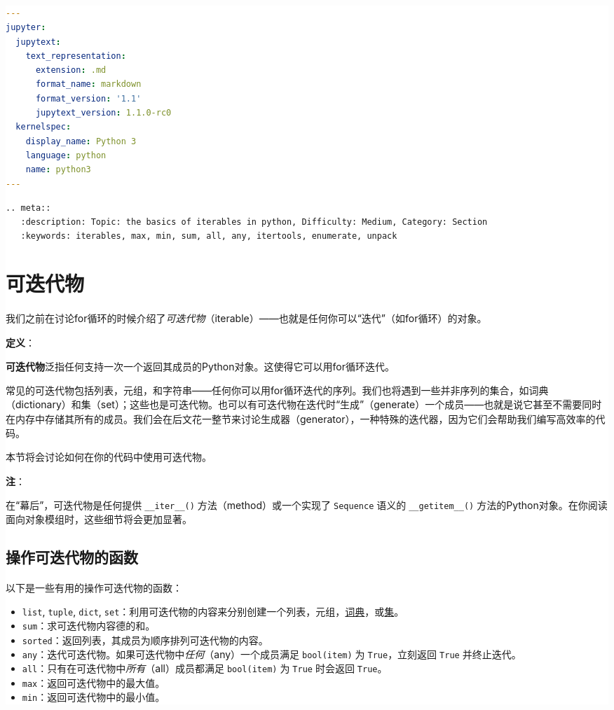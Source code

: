 ```yaml
---
jupyter:
  jupytext:
    text_representation:
      extension: .md
      format_name: markdown
      format_version: '1.1'
      jupytext_version: 1.1.0-rc0
  kernelspec:
    display_name: Python 3
    language: python
    name: python3
---
```


```raw_mimetype="text/restructuredtext"
.. meta::
   :description: Topic: the basics of iterables in python, Difficulty: Medium, Category: Section
   :keywords: iterables, max, min, sum, all, any, itertools, enumerate, unpack
```

# 可迭代物
我们之前在讨论for循环的时候介绍了*可迭代物*（iterable）——也就是任何你可以“迭代”（如for循环）的对象。

<div class="alert alert-info">

**定义**：

**可迭代物**泛指任何支持一次一个返回其成员的Python对象。这使得它可以用for循环迭代。
</div>

常见的可迭代物包括列表，元组，和字符串——任何你可以用for循环迭代的序列。我们也将遇到一些并非序列的集合，如词典（dictionary）和集（set）；这些也是可迭代物。也可以有可迭代物在迭代时“生成”（generate）一个成员——也就是说它甚至不需要同时在内存中存储其所有的成员。我们会在后文花一整节来讨论生成器（generator），一种特殊的迭代器，因为它们会帮助我们编写高效率的代码。

本节将会讨论如何在你的代码中使用可迭代物。

<div class="alert alert-warning">

**注**：

在“幕后”，可迭代物是任何提供 `__iter__()` 方法（method）或一个实现了 `Sequence` 语义的 `__getitem__()` 方法的Python对象。在你阅读面向对象模组时，这些细节将会更加显著。
</div>


## 操作可迭代物的函数
以下是一些有用的操作可迭代物的函数：

 - `list`, `tuple`, `dict`, `set`：利用可迭代物的内容来分别创建一个列表，元组，[词典](https://www.pythonlikeyoumeanit.com/Module2_EssentialsOfPython/DataStructures_II_Dictionaries.html)，或[集](https://www.pythonlikeyoumeanit.com/Module2_EssentialsOfPython/DataStructures_III_Sets_and_More.html#The-%E2%80%9CSet%E2%80%9D-Data-Structure)。
 - `sum`：求可迭代物内容德的和。
 - `sorted`：返回列表，其成员为顺序排列可迭代物的内容。
 - `any`：迭代可迭代物。如果可迭代物中*任何*（any）一个成员满足 `bool(item)` 为 `True`，立刻返回 `True` 并终止迭代。
 - `all`：只有在可迭代物中*所有*（all）成员都满足 `bool(item)` 为 `True` 时会返回 `True`。
 - `max`：返回可迭代物中的最大值。
 - `min`：返回可迭代物中的最小值。
 